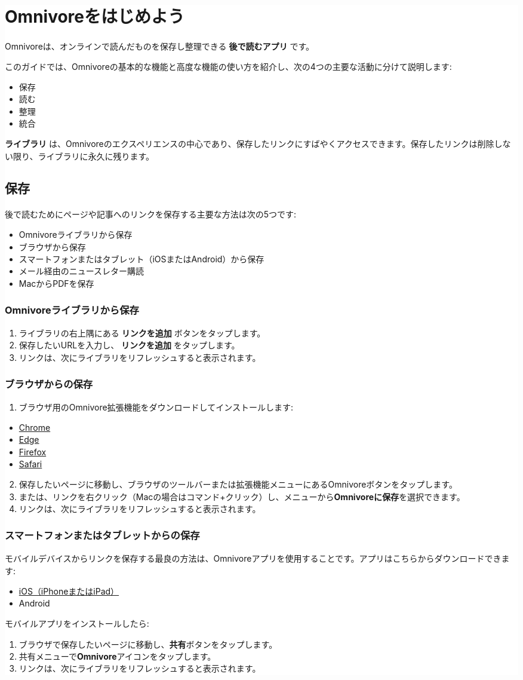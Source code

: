 # Omnivoreをはじめよう

Omnivoreは、オンラインで読んだものを保存し整理できる **後で読むアプリ** です。

このガイドでは、Omnivoreの基本的な機能と高度な機能の使い方を紹介し、次の4つの主要な活動に分けて説明します:

- 保存
- 読む
- 整理
- 統合

**ライブラリ** は、Omnivoreのエクスペリエンスの中心であり、保存したリンクにすばやくアクセスできます。保存したリンクは削除しない限り、ライブラリに永久に残ります。

## 保存

後で読むためにページや記事へのリンクを保存する主要な方法は次の5つです:

- Omnivoreライブラリから保存
- ブラウザから保存
- スマートフォンまたはタブレット（iOSまたはAndroid）から保存
- メール経由のニュースレター購読
- MacからPDFを保存

### Omnivoreライブラリから保存

1. ライブラリの右上隅にある **リンクを追加** ボタンをタップします。
2. 保存したいURLを入力し、 **リンクを追加** をタップします。
3. リンクは、次にライブラリをリフレッシュすると表示されます。

### ブラウザからの保存

1. ブラウザ用のOmnivore拡張機能をダウンロードしてインストールします:

- [Chrome](https://omnivore.work/install/chrome)
- [Edge](https://omnivore.work/install/edge)
- [Firefox](https://omnivore.work/install/firefox)
- [Safari](https://omnivore.work/install/safari)

2. 保存したいページに移動し、ブラウザのツールバーまたは拡張機能メニューにあるOmnivoreボタンをタップします。
3. または、リンクを右クリック（Macの場合はコマンド+クリック）し、メニューから**Omnivoreに保存**を選択できます。
4. リンクは、次にライブラリをリフレッシュすると表示されます。

### スマートフォンまたはタブレットからの保存

モバイルデバイスからリンクを保存する最良の方法は、Omnivoreアプリを使用することです。アプリはこちらからダウンロードできます:

- [iOS（iPhoneまたはiPad）](https://omnivore.work/install/ios)
- Android

モバイルアプリをインストールしたら:

1. ブラウザで保存したいページに移動し、**共有**ボタンをタップします。
2. 共有メニューで**Omnivore**アイコンをタップします。
3. リンクは、次にライブラリをリフレッシュすると表示されます。
